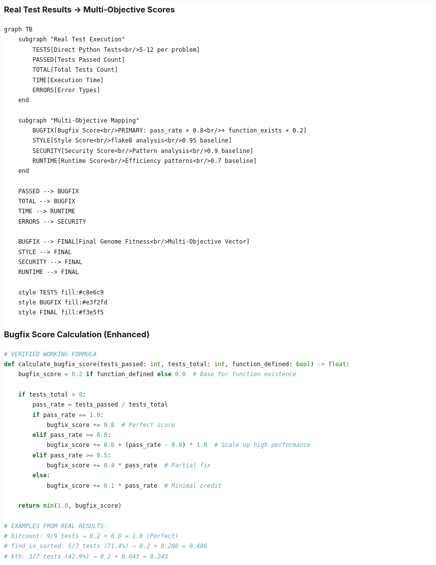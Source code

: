 ### **Real Test Results → Multi-Objective Scores**

```mermaid
graph TB
    subgraph "Real Test Execution"
        TESTS[Direct Python Tests<br/>5-12 per problem]
        PASSED[Tests Passed Count]
        TOTAL[Total Tests Count]
        TIME[Execution Time]
        ERRORS[Error Types]
    end
    
    subgraph "Multi-Objective Mapping"
        BUGFIX[Bugfix Score<br/>PRIMARY: pass_rate × 0.8<br/>+ function_exists × 0.2]
        STYLE[Style Score<br/>flake8 analysis<br/>0.95 baseline]
        SECURITY[Security Score<br/>Pattern analysis<br/>0.9 baseline]
        RUNTIME[Runtime Score<br/>Efficiency patterns<br/>0.7 baseline]
    end
    
    PASSED --> BUGFIX
    TOTAL --> BUGFIX
    TIME --> RUNTIME
    ERRORS --> SECURITY
    
    BUGFIX --> FINAL[Final Genome Fitness<br/>Multi-Objective Vector]
    STYLE --> FINAL
    SECURITY --> FINAL
    RUNTIME --> FINAL
    
    style TESTS fill:#c8e6c9
    style BUGFIX fill:#e3f2fd
    style FINAL fill:#f3e5f5
```

### **Bugfix Score Calculation (Enhanced)**

```python
# VERIFIED WORKING FORMULA
def calculate_bugfix_score(tests_passed: int, tests_total: int, function_defined: bool) -> float:
    bugfix_score = 0.2 if function_defined else 0.0  # Base for function existence
    
    if tests_total > 0:
        pass_rate = tests_passed / tests_total
        if pass_rate == 1.0:
            bugfix_score += 0.8  # Perfect score
        elif pass_rate >= 0.8:
            bugfix_score += 0.6 + (pass_rate - 0.8) * 1.0  # Scale up high performance
        elif pass_rate >= 0.5:
            bugfix_score += 0.4 * pass_rate  # Partial fix
        else:
            bugfix_score += 0.1 * pass_rate  # Minimal credit
    
    return min(1.0, bugfix_score)

# EXAMPLES FROM REAL RESULTS:
# bitcount: 9/9 tests → 0.2 + 0.8 = 1.0 (Perfect)
# find_in_sorted: 5/7 tests (71.4%) → 0.2 + 0.286 = 0.486
# kth: 3/7 tests (42.9%) → 0.2 + 0.043 = 0.243
```

